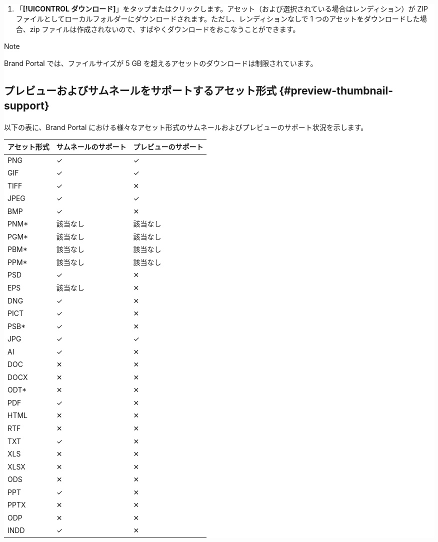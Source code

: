 1. 「**[!UICONTROL ダウンロード]**」をタップまたはクリックします。アセット（および選択されている場合はレンディション）が ZIP ファイルとしてローカルフォルダーにダウンロードされます。ただし、レンディションなしで 1 つのアセットをダウンロードした場合、zip ファイルは作成されないので、すばやくダウンロードをおこなうことができます。

>[!NOTE]
>
>Brand Portal では、ファイルサイズが 5 GB を超えるアセットのダウンロードは制限されています。

## プレビューおよびサムネールをサポートするアセット形式 {#preview-thumbnail-support}

以下の表に、Brand Portal における様々なアセット形式のサムネールおよびプレビューのサポート状況を示します。

| アセット形式 | サムネールのサポート | プレビューのサポート |
|--------------|-------------------|-----------------|
| PNG | ✓ | ✓ |
| GIF | ✓ | ✓ |
| TIFF | ✓ | ✕ |
| JPEG | ✓ | ✓ |
| BMP | ✓ | ✕ |
| PNM* | 該当なし | 該当なし |
| PGM* | 該当なし | 該当なし |
| PBM* | 該当なし | 該当なし |
| PPM* | 該当なし | 該当なし |
| PSD | ✓ | ✕ |
| EPS | 該当なし | ✕ |
| DNG | ✓ | ✕ |
| PICT | ✓ | ✕ |
| PSB* | ✓ | ✕ |
| JPG | ✓ | ✓ |
| AI | ✓ | ✕ |
| DOC | ✕ | ✕ |
| DOCX | ✕ | ✕ |
| ODT* | ✕ | ✕ |
| PDF | ✓ | ✕ |
| HTML | ✕ | ✕ |
| RTF | ✕ | ✕ |
| TXT | ✓ | ✕ |
| XLS | ✕ | ✕ |
| XLSX | ✕ | ✕ |
| ODS | ✕ | ✕ |
| PPT | ✓ | ✕ |
| PPTX | ✕ | ✕ |
| ODP | ✕ | ✕ |
| INDD | ✓ | ✕ |